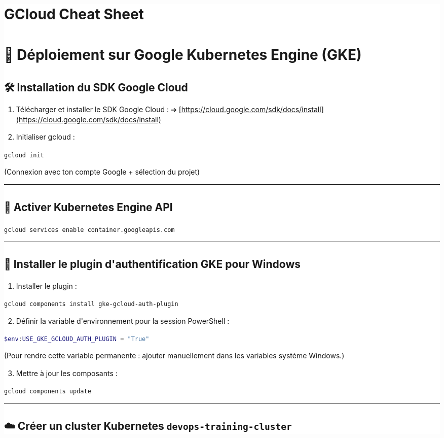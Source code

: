 
# GCloud Cheat Sheet

# 🚀 Déploiement sur Google Kubernetes Engine (GKE)

## 🛠 Installation du SDK Google Cloud

1. Télécharger et installer le SDK Google Cloud : ➔ [https://cloud.google.com/sdk/docs/install](https://cloud.google.com/sdk/docs/install)

2. Initialiser gcloud :

```bash
gcloud init
```

(Connexion avec ton compte Google + sélection du projet)

---

## 🔧 Activer Kubernetes Engine API

```bash
gcloud services enable container.googleapis.com
```

---

## 🔧 Installer le plugin d'authentification GKE pour Windows

1. Installer le plugin :

```powershell
gcloud components install gke-gcloud-auth-plugin
```

2. Définir la variable d'environnement pour la session PowerShell :

```powershell
$env:USE_GKE_GCLOUD_AUTH_PLUGIN = "True"
```

(Pour rendre cette variable permanente : ajouter manuellement dans les variables système Windows.)

3. Mettre à jour les composants :

```bash
gcloud components update
```

---

## ☁️ Créer un cluster Kubernetes `devops-training-cluster`
